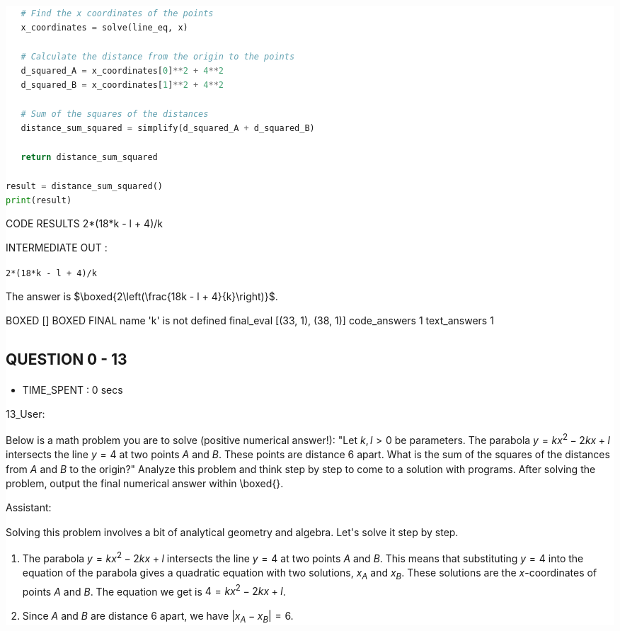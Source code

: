  ```python
    # Find the x coordinates of the points
    x_coordinates = solve(line_eq, x)

    # Calculate the distance from the origin to the points
    d_squared_A = x_coordinates[0]**2 + 4**2
    d_squared_B = x_coordinates[1]**2 + 4**2

    # Sum of the squares of the distances
    distance_sum_squared = simplify(d_squared_A + d_squared_B)

    return distance_sum_squared

result = distance_sum_squared()
print(result)
```

CODE RESULTS 2*(18*k - l + 4)/k

INTERMEDIATE OUT :
```output
2*(18*k - l + 4)/k
```
The answer is $\boxed{2\left(\frac{18k - l + 4}{k}\right)}$.

BOXED []
BOXED FINAL 
name 'k' is not defined final_eval
[(33, 1), (38, 1)]
code_answers 1 text_answers 1



## QUESTION 0 - 13 
- TIME_SPENT : 0 secs

13_User:

Below is a math problem you are to solve (positive numerical answer!):
"Let $k, l > 0$ be parameters. The parabola $y = kx^2 - 2kx + l$ intersects the line $y = 4$ at two points $A$ and $B$. These points are distance 6 apart. What is the sum of the squares of the distances from $A$ and $B$ to the origin?"
Analyze this problem and think step by step to come to a solution with programs. After solving the problem, output the final numerical answer within \boxed{}.

Assistant:

 Solving this problem involves a bit of analytical geometry and algebra. Let's solve it step by step.

1. The parabola $y = kx^2 - 2kx + l$ intersects the line $y = 4$ at two points $A$ and $B$. This means that substituting $y = 4$ into the equation of the parabola gives a quadratic equation with two solutions, $x_A$ and $x_B$. These solutions are the $x$-coordinates of points $A$ and $B$. The equation we get is $4 = kx^2 - 2kx + l$.

2. Since $A$ and $B$ are distance 6 apart, we have $|x_A - x_B| = 6$.

